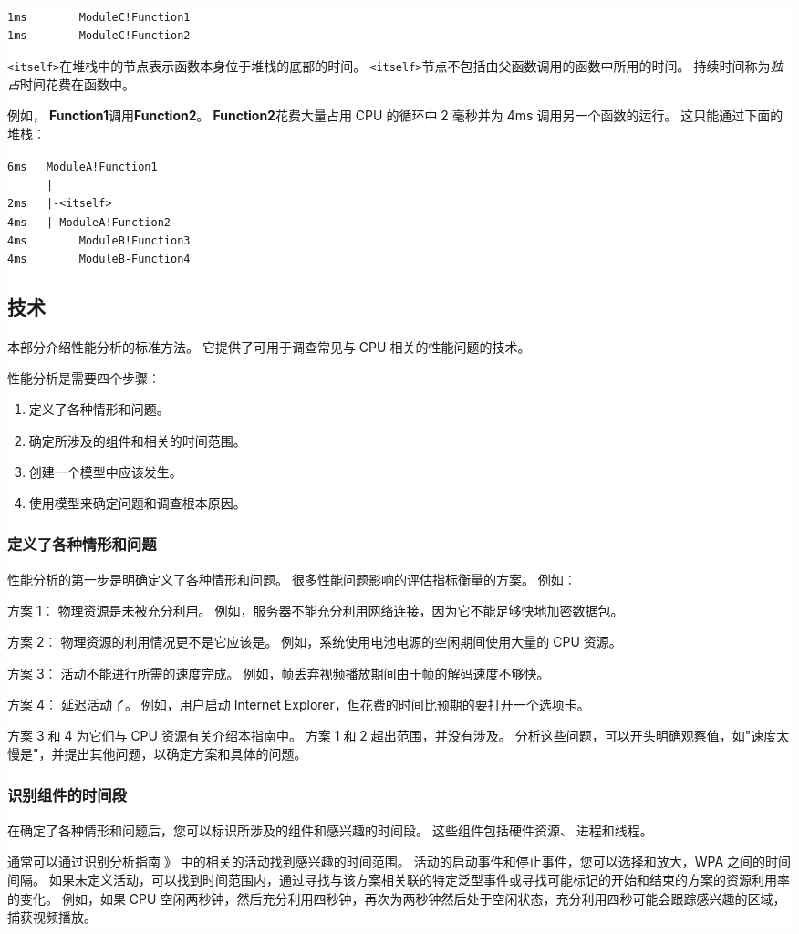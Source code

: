 ``` syntax
1ms        ModuleC!Function1
1ms        ModuleC!Function2
```

`<itself>`在堆栈中的节点表示函数本身位于堆栈的底部的时间。 `<itself>`节点不包括由父函数调用的函数中所用的时间。 持续时间称为*独占*时间花费在函数中。

例如， **Function1**调用**Function2**。 **Function2**花费大量占用 CPU 的循环中 2 毫秒并为 4ms 调用另一个函数的运行。 这只能通过下面的堆栈︰

``` syntax
6ms   ModuleA!Function1
      |
2ms   |-<itself>
4ms   |-ModuleA!Function2
4ms        ModuleB!Function3
4ms        ModuleB-Function4
```

## <a name="a-href-idcpu-guide-techniquesatechniques"></a><a href="" id="cpu-guide-techniques"></a>技术


本部分介绍性能分析的标准方法。 它提供了可用于调查常见与 CPU 相关的性能问题的技术。

性能分析是需要四个步骤︰

1.  定义了各种情形和问题。

2.  确定所涉及的组件和相关的时间范围。

3.  创建一个模型中应该发生。

4.  使用模型来确定问题和调查根本原因。

### <a name="define-the-scenario-and-the-problem"></a>定义了各种情形和问题

性能分析的第一步是明确定义了各种情形和问题。 很多性能问题影响的评估指标衡量的方案。 例如︰

方案 1︰ 物理资源是未被充分利用。 例如，服务器不能充分利用网络连接，因为它不能足够快地加密数据包。

方案 2︰ 物理资源的利用情况更不是它应该是。 例如，系统使用电池电源的空闲期间使用大量的 CPU 资源。

方案 3︰ 活动不能进行所需的速度完成。 例如，帧丢弃视频播放期间由于帧的解码速度不够快。

方案 4︰ 延迟活动了。 例如，用户启动 Internet Explorer，但花费的时间比预期的要打开一个选项卡。

方案 3 和 4 为它们与 CPU 资源有关介绍本指南中。 方案 1 和 2 超出范围，并没有涉及。 分析这些问题，可以开头明确观察值，如"速度太慢是"，并提出其他问题，以确定方案和具体的问题。

### <a name="a-href-ididentify-the-components-and-the-time-period-aidentify-the-components-and-the-time-period"></a><a href="" id="identify-the-components-and-the-time-period-"></a>识别组件的时间段

在确定了各种情形和问题后，您可以标识所涉及的组件和感兴趣的时间段。 这些组件包括硬件资源、 进程和线程。

通常可以通过识别分析指南 》 中的相关的活动找到感兴趣的时间范围。 活动的启动事件和停止事件，您可以选择和放大，WPA 之间的时间间隔。 如果未定义活动，可以找到时间范围内，通过寻找与该方案相关联的特定泛型事件或寻找可能标记的开始和结束的方案的资源利用率的变化。 例如，如果 CPU 空闲两秒钟，然后充分利用四秒钟，再次为两秒钟然后处于空闲状态，充分利用四秒可能会跟踪感兴趣的区域，捕获视频播放。
